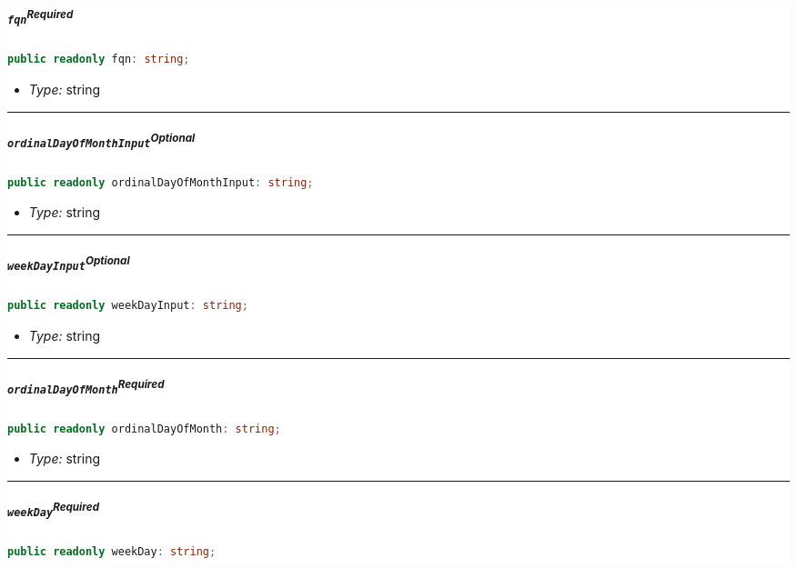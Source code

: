 ##### `fqn`<sup>Required</sup> <a name="fqn" id="@cdktf/provider-newrelic.monitorDowntime.MonitorDowntimeFrequencyDaysOfWeekOutputReference.property.fqn"></a>

```typescript
public readonly fqn: string;
```

- *Type:* string

---

##### `ordinalDayOfMonthInput`<sup>Optional</sup> <a name="ordinalDayOfMonthInput" id="@cdktf/provider-newrelic.monitorDowntime.MonitorDowntimeFrequencyDaysOfWeekOutputReference.property.ordinalDayOfMonthInput"></a>

```typescript
public readonly ordinalDayOfMonthInput: string;
```

- *Type:* string

---

##### `weekDayInput`<sup>Optional</sup> <a name="weekDayInput" id="@cdktf/provider-newrelic.monitorDowntime.MonitorDowntimeFrequencyDaysOfWeekOutputReference.property.weekDayInput"></a>

```typescript
public readonly weekDayInput: string;
```

- *Type:* string

---

##### `ordinalDayOfMonth`<sup>Required</sup> <a name="ordinalDayOfMonth" id="@cdktf/provider-newrelic.monitorDowntime.MonitorDowntimeFrequencyDaysOfWeekOutputReference.property.ordinalDayOfMonth"></a>

```typescript
public readonly ordinalDayOfMonth: string;
```

- *Type:* string

---

##### `weekDay`<sup>Required</sup> <a name="weekDay" id="@cdktf/provider-newrelic.monitorDowntime.MonitorDowntimeFrequencyDaysOfWeekOutputReference.property.weekDay"></a>

```typescript
public readonly weekDay: string;
```
